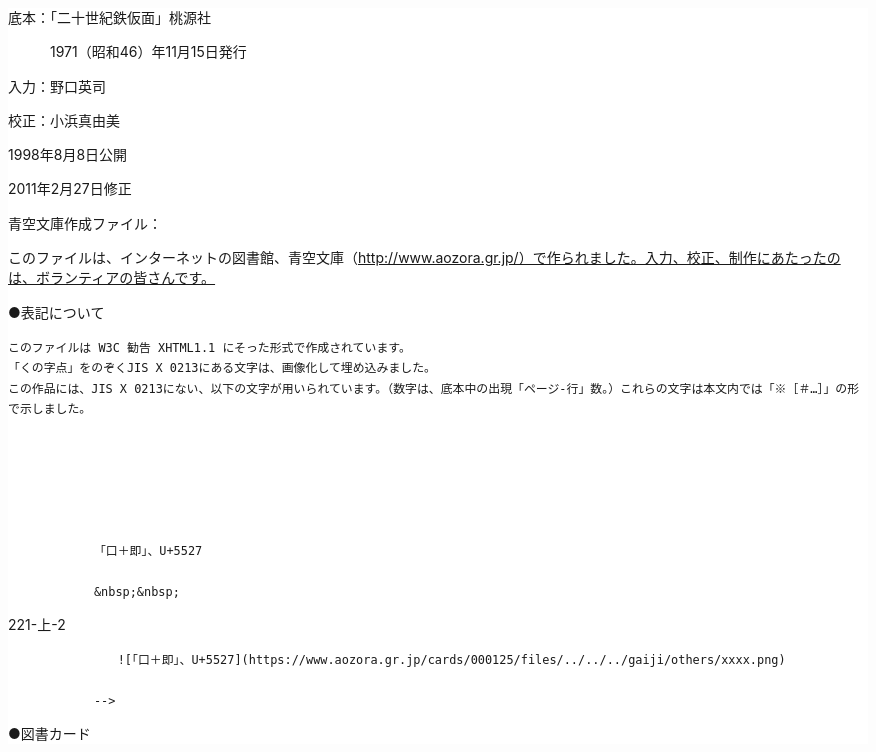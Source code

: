 











底本：「二十世紀鉄仮面」桃源社

　　　1971（昭和46）年11月15日発行

入力：野口英司

校正：小浜真由美

1998年8月8日公開

2011年2月27日修正

青空文庫作成ファイル：

このファイルは、インターネットの図書館、青空文庫（http://www.aozora.gr.jp/）で作られました。入力、校正、制作にあたったのは、ボランティアの皆さんです。











●表記について


	このファイルは W3C 勧告 XHTML1.1 にそった形式で作成されています。
	「くの字点」をのぞくJIS X 0213にある文字は、画像化して埋め込みました。
	この作品には、JIS X 0213にない、以下の文字が用いられています。（数字は、底本中の出現「ページ-行」数。）これらの文字は本文内では「※［＃…］」の形で示しました。



		
			
				
				「口＋即」、U+5527
				
				&nbsp;&nbsp;
				
221-上-2				
				
				　　![「口＋即」、U+5527](https://www.aozora.gr.jp/cards/000125/files/../../../gaiji/others/xxxx.png)
				
				-->
			
		






●図書カード
